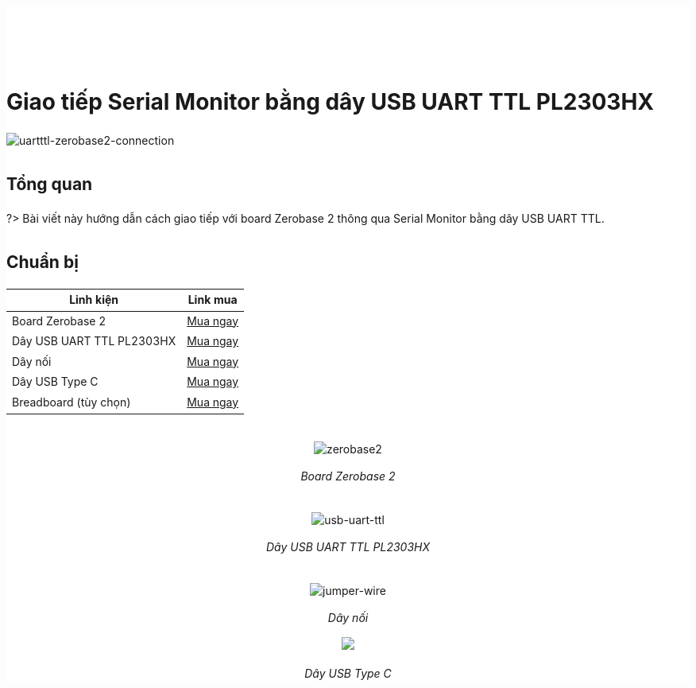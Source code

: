 <br>
<br>
<br>

# Giao tiếp Serial Monitor bằng dây USB UART TTL PL2303HX

![uartttl-zerobase2-connection](https://cdn.chipstack.vn/zerobase2/uart/uart-ttl/uartttl-connection-zerobase2-2.jpg "uartttl-zerobase2-connection")


## Tổng quan

?> Bài viết này hướng dẫn cách giao tiếp với board Zerobase 2 thông qua Serial Monitor bằng dây USB UART TTL.

## Chuẩn bị

| Linh kiện |  Link mua |
| --- | --- |
| Board Zerobase 2| [Mua ngay](https://chipstack.vn/san-pham/zerobase-2/) |
| Dây USB UART TTL PL2303HX | [Mua ngay](https://chipstack.vn/san-pham/cap-usb-uart-pl2303hx/) |
| Dây nối | [Mua ngay](https://chipstack.vn/san-pham/day-jumper-duc-duc/) |
| Dây USB Type C | [Mua ngay](https://chipstack.vn/san-pham/day-usb-type-c-1m/) |
| Breadboard (tùy chọn) | [Mua ngay](https://chipstack.vn/san-pham/breadboard-830-lo/) |

<br>

<div align="center">
    <img src="https://cdn.chipstack.vn/default/zerobase2-overview.png" alt="zerobase2">
    <p><em>Board Zerobase 2</em></p>
</div>

<br>

<div align="center">
    <img src="https://cdn.chipstack.vn/zerobase/uart/uart-ttl/PL2303HX.png" alt="usb-uart-ttl">
    <p><em>Dây USB UART TTL PL2303HX</em></p>
</div>

<br>

<div align="center">
    <img src="https://cdn.chipstack.vn/default/jumper-wire.png" alt="jumper-wire">
    <p><em>Dây nối</em></p>
</div>

<div align="center">
    <img src="https://cdn.chipstack.vn/default/usb-type-c.jpg">
    <p><em>Dây USB Type C</em></p>
</div>
